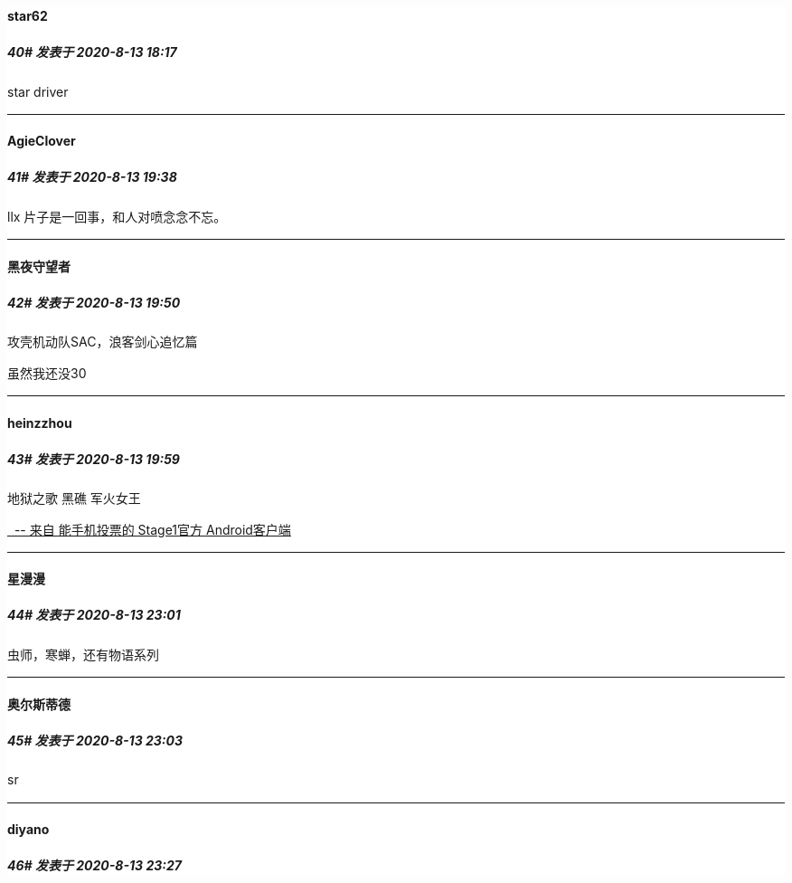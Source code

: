 ####  star62  
##### 40#       发表于 2020-8-13 18:17


star driver


-----

####  AgieClover  
##### 41#       发表于 2020-8-13 19:38


llx 片子是一回事，和人对喷念念不忘。


-----

####  黑夜守望者  
##### 42#       发表于 2020-8-13 19:50


攻壳机动队SAC，浪客剑心追忆篇

虽然我还没30


-----

####  heinzzhou  
##### 43#       发表于 2020-8-13 19:59


地狱之歌 黑礁 军火女王

[  -- 来自 能手机投票的 Stage1官方 Android客户端](https://www.coolapk.com/apk/140634)


-----

####  星漫漫  
##### 44#       发表于 2020-8-13 23:01


虫师，寒蝉，还有物语系列


-----

####  奥尔斯蒂德  
##### 45#       发表于 2020-8-13 23:03


sr


-----

####  diyano  
##### 46#       发表于 2020-8-13 23:27
